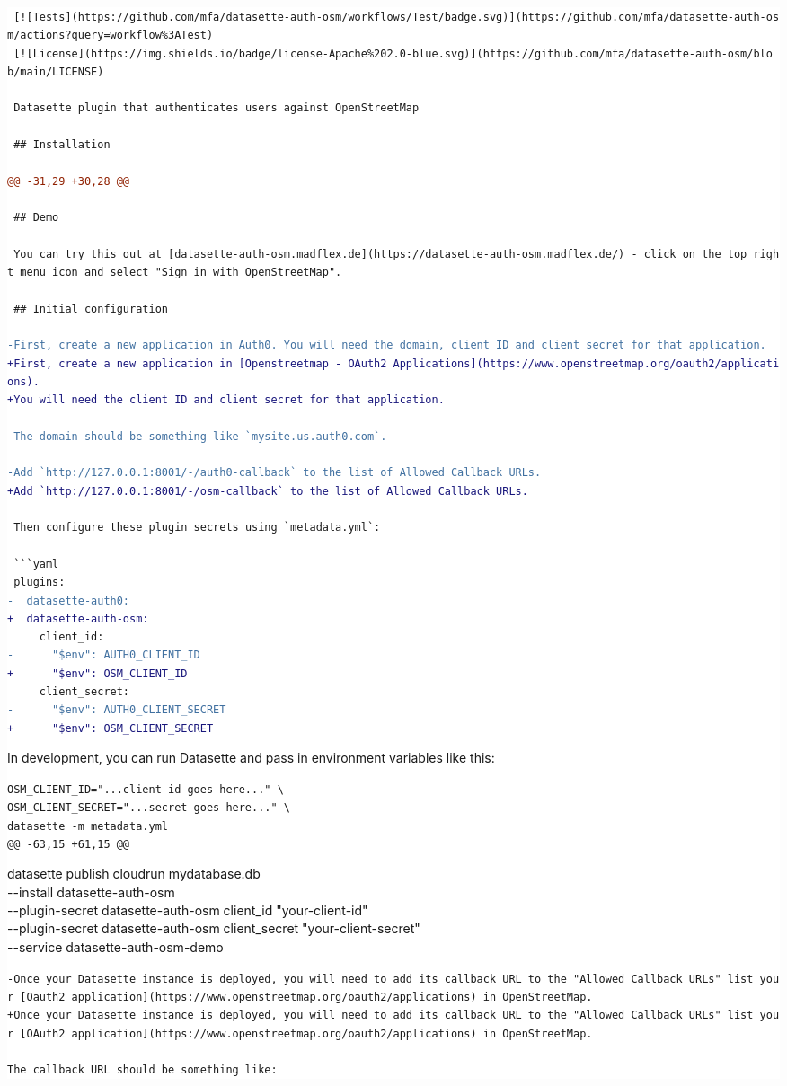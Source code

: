 ```diff
 [![Tests](https://github.com/mfa/datasette-auth-osm/workflows/Test/badge.svg)](https://github.com/mfa/datasette-auth-osm/actions?query=workflow%3ATest)
 [![License](https://img.shields.io/badge/license-Apache%202.0-blue.svg)](https://github.com/mfa/datasette-auth-osm/blob/main/LICENSE)
 
 Datasette plugin that authenticates users against OpenStreetMap
 
 ## Installation
 
@@ -31,29 +30,28 @@
 
 ## Demo
 
 You can try this out at [datasette-auth-osm.madflex.de](https://datasette-auth-osm.madflex.de/) - click on the top right menu icon and select "Sign in with OpenStreetMap".
 
 ## Initial configuration
 
-First, create a new application in Auth0. You will need the domain, client ID and client secret for that application.
+First, create a new application in [Openstreetmap - OAuth2 Applications](https://www.openstreetmap.org/oauth2/applications).
+You will need the client ID and client secret for that application.
 
-The domain should be something like `mysite.us.auth0.com`.
-
-Add `http://127.0.0.1:8001/-/auth0-callback` to the list of Allowed Callback URLs.
+Add `http://127.0.0.1:8001/-/osm-callback` to the list of Allowed Callback URLs.
 
 Then configure these plugin secrets using `metadata.yml`:
 
 ```yaml
 plugins:
-  datasette-auth0:
+  datasette-auth-osm:
     client_id:
-      "$env": AUTH0_CLIENT_ID
+      "$env": OSM_CLIENT_ID
     client_secret:
-      "$env": AUTH0_CLIENT_SECRET
+      "$env": OSM_CLIENT_SECRET
 ```
 
 In development, you can run Datasette and pass in environment variables like this:
 ```
 OSM_CLIENT_ID="...client-id-goes-here..." \
 OSM_CLIENT_SECRET="...secret-goes-here..." \
 datasette -m metadata.yml
@@ -63,15 +61,15 @@
 ```
 datasette publish cloudrun mydatabase.db \
 --install datasette-auth-osm \
 --plugin-secret datasette-auth-osm client_id "your-client-id" \
 --plugin-secret datasette-auth-osm client_secret "your-client-secret" \
 --service datasette-auth-osm-demo
 ```
-Once your Datasette instance is deployed, you will need to add its callback URL to the "Allowed Callback URLs" list your [Oauth2 application](https://www.openstreetmap.org/oauth2/applications) in OpenStreetMap.
+Once your Datasette instance is deployed, you will need to add its callback URL to the "Allowed Callback URLs" list your [OAuth2 application](https://www.openstreetmap.org/oauth2/applications) in OpenStreetMap.
 
 The callback URL should be something like:
 ```